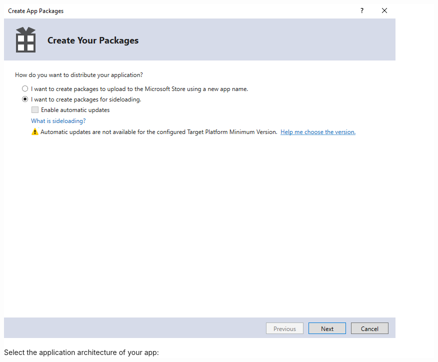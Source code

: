 ![Selecting sideloading option](media\4\selecting-sideloading-option.png)

Select the application architecture of your app:
